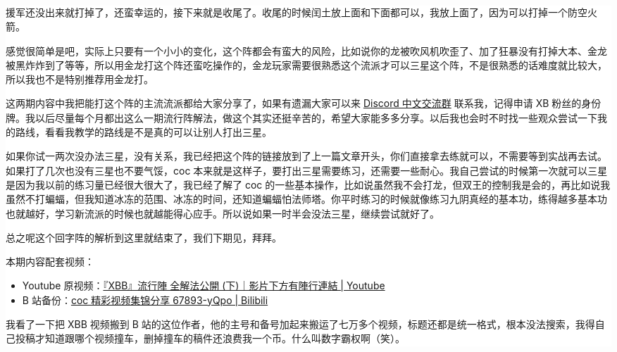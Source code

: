 援军还没出来就打掉了，还蛮幸运的，接下来就是收尾了。收尾的时候闰土放上面和下面都可以，我放上面了，因为可以打掉一个防空火箭。

<Pic src="/p/5139/17566903a733a2cdfdf34b4dcd794016.jpg" width="1048" height="798" alt="用黄金龙打回字阵：闰土放上面单杀一个防空火箭" />

感觉很简单是吧，实际上只要有一个小小的变化，这个阵都会有蛮大的风险，比如说你的龙被吹风机吹歪了、加了狂暴没有打掉大本、金龙被黑炸炸到了等等，所以用金龙打这个阵还蛮吃操作的，金龙玩家需要很熟悉这个流派才可以三星这个阵，不是很熟悉的话难度就比较大，所以我也不是特别推荐用金龙打。

这两期内容中我把能打这个阵的主流流派都给大家分享了，如果有遗漏大家可以来 [Discord 中文交流群](https://discord.gg/t55w2nBy4N) 联系我，记得申请 XB 粉丝的身份牌。我以后尽量每个月都出这么一期流行阵解法，做这个其实还挺辛苦的，希望大家能多多分享。以后我也会时不时找一些观众尝试一下我的路线，看看我教学的路线是不是真的可以让别人打出三星。

如果你试一两次没办法三星，没有关系，我已经把这个阵的链接放到了上一篇文章开头，你们直接拿去练就可以，不需要等到实战再去试。如果打了几次也没有三星也不要气馁，coc 本来就是这样子，要打出三星需要练习，还需要一些耐心。我自己尝试的时候第一次就可以三星是因为我以前的练习量已经很大很大了，我已经了解了 coc 的一些基本操作，比如说虽然我不会打龙，但双王的控制我是会的，再比如说我虽然不打蝙蝠，但我知道冰冻的范围、冰冻的时间，还知道蝙蝠怕法师塔。你平时练习的时候就像练习九阴真经的基本功，练得越多基本功也就越好，学习新流派的时候也就越能得心应手。所以说如果一时半会没法三星，继续尝试就好了。

总之呢这个回字阵的解析到这里就结束了，我们下期见，拜拜。

<PostCopyright>

本期内容配套视频：

- Youtube 原视频：[『XBB』流行陣 全解法公開 (下)｜影片下方有陣行連結 | Youtube](https://youtu.be/GdcS54fyQpo)
- B 站备份：[coc 精彩视频集锦分享 67893-yQpo | Bilibili](https://www.bilibili.com/video/BV1Rd4y1P7Do/)

我看了一下把 XBB 视频搬到 B 站的这位作者，他的主号和备号加起来搬运了七万多个视频，标题还都是统一格式，根本没法搜索，我得自己投稿才知道跟哪个视频撞车，删掉撞车的稿件还浪费我一个币。什么叫数字霸权啊（笑）。

</PostCopyright>